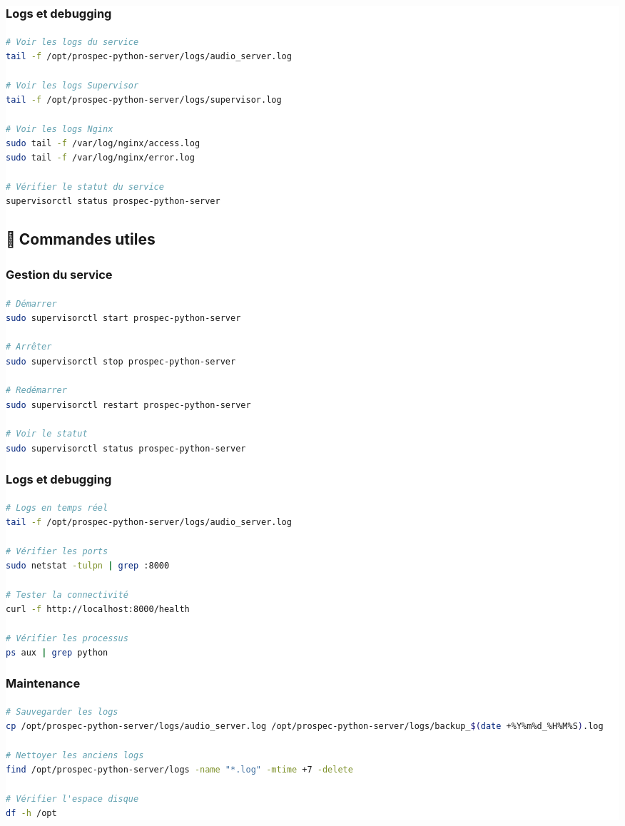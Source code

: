 ### Logs et debugging
```bash
# Voir les logs du service
tail -f /opt/prospec-python-server/logs/audio_server.log

# Voir les logs Supervisor
tail -f /opt/prospec-python-server/logs/supervisor.log

# Voir les logs Nginx
sudo tail -f /var/log/nginx/access.log
sudo tail -f /var/log/nginx/error.log

# Vérifier le statut du service
supervisorctl status prospec-python-server
```

## 🔧 Commandes utiles

### Gestion du service
```bash
# Démarrer
sudo supervisorctl start prospec-python-server

# Arrêter
sudo supervisorctl stop prospec-python-server

# Redémarrer
sudo supervisorctl restart prospec-python-server

# Voir le statut
sudo supervisorctl status prospec-python-server
```

### Logs et debugging
```bash
# Logs en temps réel
tail -f /opt/prospec-python-server/logs/audio_server.log

# Vérifier les ports
sudo netstat -tulpn | grep :8000

# Tester la connectivité
curl -f http://localhost:8000/health

# Vérifier les processus
ps aux | grep python
```

### Maintenance
```bash
# Sauvegarder les logs
cp /opt/prospec-python-server/logs/audio_server.log /opt/prospec-python-server/logs/backup_$(date +%Y%m%d_%H%M%S).log

# Nettoyer les anciens logs
find /opt/prospec-python-server/logs -name "*.log" -mtime +7 -delete

# Vérifier l'espace disque
df -h /opt
```
